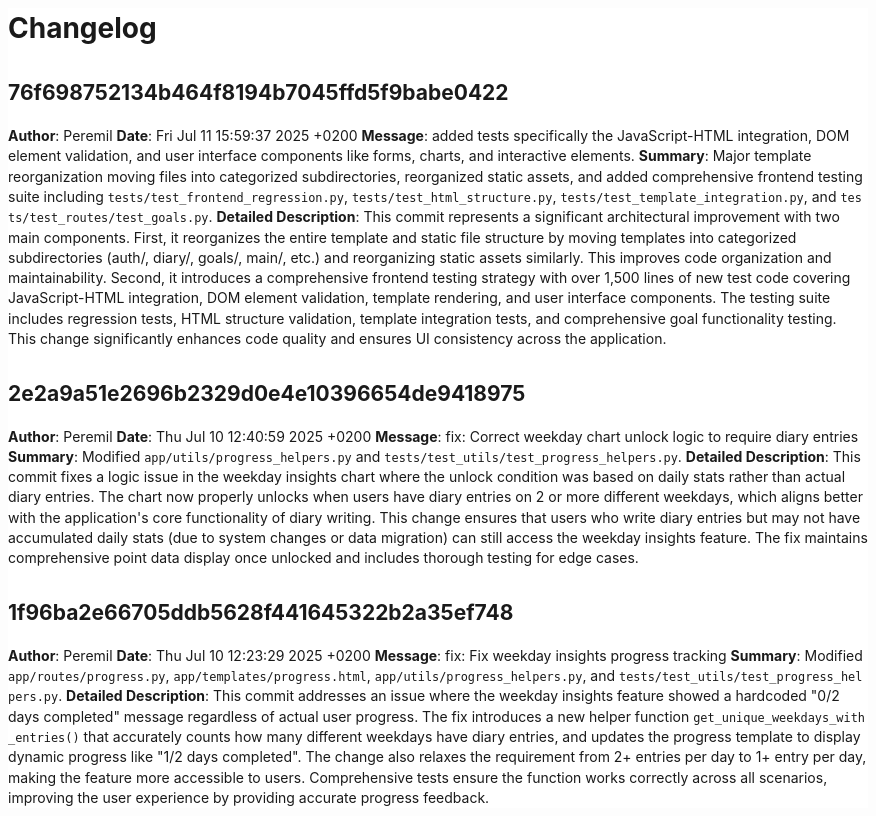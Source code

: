 # Changelog

## 76f698752134b464f8194b7045ffd5f9babe0422
**Author**: Peremil
**Date**: Fri Jul 11 15:59:37 2025 +0200
**Message**: added tests specifically the JavaScript-HTML integration, DOM element validation, and user interface components like forms, charts, and interactive elements.
**Summary**: Major template reorganization moving files into categorized subdirectories, reorganized static assets, and added comprehensive frontend testing suite including `tests/test_frontend_regression.py`, `tests/test_html_structure.py`, `tests/test_template_integration.py`, and `tests/test_routes/test_goals.py`.
**Detailed Description**: This commit represents a significant architectural improvement with two main components. First, it reorganizes the entire template and static file structure by moving templates into categorized subdirectories (auth/, diary/, goals/, main/, etc.) and reorganizing static assets similarly. This improves code organization and maintainability. Second, it introduces a comprehensive frontend testing strategy with over 1,500 lines of new test code covering JavaScript-HTML integration, DOM element validation, template rendering, and user interface components. The testing suite includes regression tests, HTML structure validation, template integration tests, and comprehensive goal functionality testing. This change significantly enhances code quality and ensures UI consistency across the application.

## 2e2a9a51e2696b2329d0e4e10396654de9418975
**Author**: Peremil
**Date**: Thu Jul 10 12:40:59 2025 +0200
**Message**: fix: Correct weekday chart unlock logic to require diary entries
**Summary**: Modified `app/utils/progress_helpers.py` and `tests/test_utils/test_progress_helpers.py`.
**Detailed Description**: This commit fixes a logic issue in the weekday insights chart where the unlock condition was based on daily stats rather than actual diary entries. The chart now properly unlocks when users have diary entries on 2 or more different weekdays, which aligns better with the application's core functionality of diary writing. This change ensures that users who write diary entries but may not have accumulated daily stats (due to system changes or data migration) can still access the weekday insights feature. The fix maintains comprehensive point data display once unlocked and includes thorough testing for edge cases.

## 1f96ba2e66705ddb5628f441645322b2a35ef748
**Author**: Peremil
**Date**: Thu Jul 10 12:23:29 2025 +0200
**Message**: fix: Fix weekday insights progress tracking
**Summary**: Modified `app/routes/progress.py`, `app/templates/progress.html`, `app/utils/progress_helpers.py`, and `tests/test_utils/test_progress_helpers.py`.
**Detailed Description**: This commit addresses an issue where the weekday insights feature showed a hardcoded "0/2 days completed" message regardless of actual user progress. The fix introduces a new helper function `get_unique_weekdays_with_entries()` that accurately counts how many different weekdays have diary entries, and updates the progress template to display dynamic progress like "1/2 days completed". The change also relaxes the requirement from 2+ entries per day to 1+ entry per day, making the feature more accessible to users. Comprehensive tests ensure the function works correctly across all scenarios, improving the user experience by providing accurate progress feedback.
